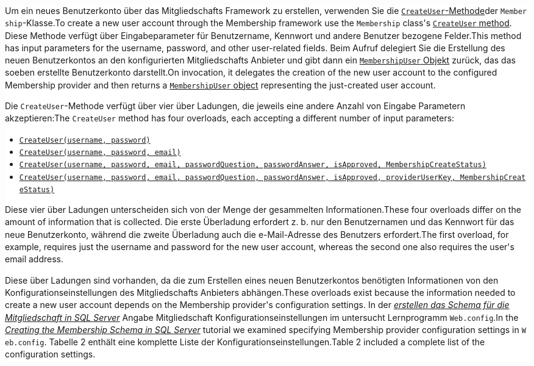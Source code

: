 <span data-ttu-id="50c22-214">Um ein neues Benutzerkonto über das Mitgliedschafts Framework zu erstellen, verwenden Sie die [`CreateUser`-Methode](https://msdn.microsoft.com/library/system.web.security.membership.createuser.aspx)der `Membership`-Klasse.</span><span class="sxs-lookup"><span data-stu-id="50c22-214">To create a new user account through the Membership framework use the `Membership` class's [`CreateUser` method](https://msdn.microsoft.com/library/system.web.security.membership.createuser.aspx).</span></span> <span data-ttu-id="50c22-215">Diese Methode verfügt über Eingabeparameter für Benutzername, Kennwort und andere Benutzer bezogene Felder.</span><span class="sxs-lookup"><span data-stu-id="50c22-215">This method has input parameters for the username, password, and other user-related fields.</span></span> <span data-ttu-id="50c22-216">Beim Aufruf delegiert Sie die Erstellung des neuen Benutzerkontos an den konfigurierten Mitgliedschafts Anbieter und gibt dann ein [`MembershipUser` Objekt](https://msdn.microsoft.com/library/system.web.security.membershipuser.aspx) zurück, das das soeben erstellte Benutzerkonto darstellt.</span><span class="sxs-lookup"><span data-stu-id="50c22-216">On invocation, it delegates the creation of the new user account to the configured Membership provider and then returns a [`MembershipUser` object](https://msdn.microsoft.com/library/system.web.security.membershipuser.aspx) representing the just-created user account.</span></span>

<span data-ttu-id="50c22-217">Die `CreateUser`-Methode verfügt über vier über Ladungen, die jeweils eine andere Anzahl von Eingabe Parametern akzeptieren:</span><span class="sxs-lookup"><span data-stu-id="50c22-217">The `CreateUser` method has four overloads, each accepting a different number of input parameters:</span></span>

- [`CreateUser(username, password)`](https://msdn.microsoft.com/library/d8t4h2es.aspx)
- [`CreateUser(username, password, email)`](https://msdn.microsoft.com/library/t8yy6w3h.aspx)
- [`CreateUser(username, password, email, passwordQuestion, passwordAnswer, isApproved, MembershipCreateStatus)`](https://msdn.microsoft.com/library/82xx2e62.aspx)
- [`CreateUser(username, password, email, passwordQuestion, passwordAnswer, isApproved, providerUserKey, MembershipCreateStatus)`](https://msdn.microsoft.com/library/ms152012.aspx)

<span data-ttu-id="50c22-218">Diese vier über Ladungen unterscheiden sich von der Menge der gesammelten Informationen.</span><span class="sxs-lookup"><span data-stu-id="50c22-218">These four overloads differ on the amount of information that is collected.</span></span> <span data-ttu-id="50c22-219">Die erste Überladung erfordert z. b. nur den Benutzernamen und das Kennwort für das neue Benutzerkonto, während die zweite Überladung auch die e-Mail-Adresse des Benutzers erfordert.</span><span class="sxs-lookup"><span data-stu-id="50c22-219">The first overload, for example, requires just the username and password for the new user account, whereas the second one also requires the user's email address.</span></span>

<span data-ttu-id="50c22-220">Diese über Ladungen sind vorhanden, da die zum Erstellen eines neuen Benutzerkontos benötigten Informationen von den Konfigurationseinstellungen des Mitgliedschafts Anbieters abhängen.</span><span class="sxs-lookup"><span data-stu-id="50c22-220">These overloads exist because the information needed to create a new user account depends on the Membership provider's configuration settings.</span></span> <span data-ttu-id="50c22-221">In der *<a id="_msoanchor_8"></a>[erstellen das Schema für die Mitgliedschaft in SQL Server](creating-the-membership-schema-in-sql-server-vb.md)* Angabe Mitgliedschaft Konfigurationseinstellungen im untersucht Lernprogramm `Web.config`.</span><span class="sxs-lookup"><span data-stu-id="50c22-221">In the *<a id="_msoanchor_8"></a>[Creating the Membership Schema in SQL Server](creating-the-membership-schema-in-sql-server-vb.md)* tutorial we examined specifying Membership provider configuration settings in `Web.config`.</span></span> <span data-ttu-id="50c22-222">Tabelle 2 enthält eine komplette Liste der Konfigurationseinstellungen.</span><span class="sxs-lookup"><span data-stu-id="50c22-222">Table 2 included a complete list of the configuration settings.</span></span>

